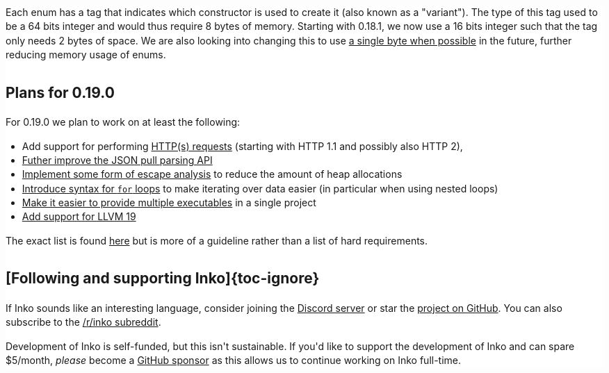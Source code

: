 Each enum has a tag that indicates which constructor is used to create it
(also known as a "variant"). The type of this tag used to be a 64 bits integer
and would thus require 8 bytes of memory. Starting with 0.18.1, we now use a 16
bits integer such that the tag only needs 2 bytes of space. We are also looking
into changing this to use [a single byte when
possible](https://github.com/inko-lang/inko/issues/807) in the future, further
reducing memory usage of enums.

## Plans for 0.19.0

For 0.19.0 we plan to work on at least the following:

- Add support for performing [HTTP(s)
  requests](https://github.com/inko-lang/inko/issues/734) (starting with
  HTTP 1.1 and possibly also HTTP 2),
- [Futher improve the JSON pull parsing API](https://github.com/inko-lang/inko/issues/719)
- [Implement some form of escape
  analysis](https://github.com/inko-lang/inko/issues/776) to reduce the amount
  of heap allocations
- [Introduce syntax for `for`
  loops](https://github.com/inko-lang/inko/issues/817) to make iterating over
  data easier (in particular when using nested loops)
- [Make it easier to provide multiple
  executables](https://github.com/inko-lang/inko/issues/625) in a single project
- [Add support for LLVM 19](https://github.com/inko-lang/inko/issues/816)

The exact list is found [here](https://github.com/inko-lang/inko/milestone/31)
but is more of a guideline rather than a list of hard requirements.

## [Following and supporting Inko]{toc-ignore}

If Inko sounds like an interesting language, consider joining the [Discord
server](https://discord.gg/seeURxHxCb) or star the [project on
GitHub](https://github.com/inko-lang/inko). You can also subscribe to the
[/r/inko subreddit](https://www.reddit.com/r/inko/).

Development of Inko is self-funded, but this isn't sustainable. If you'd like to
support the development of Inko and can spare $5/month, _please_ become a
[GitHub sponsor](https://github.com/sponsors/YorickPeterse) as this allows us to
continue working on Inko full-time.
